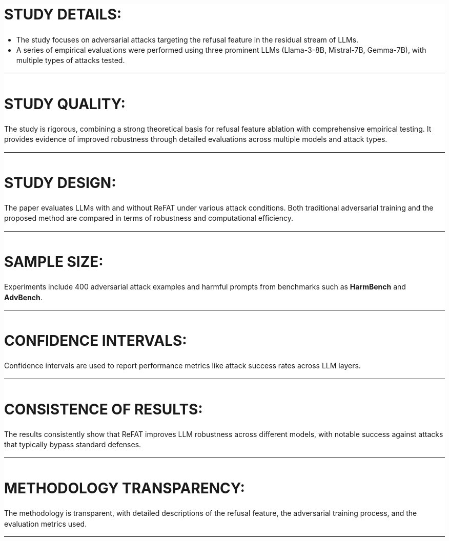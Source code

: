 # STUDY DETAILS:
- The study focuses on adversarial attacks targeting the refusal feature in the residual stream of LLMs.
- A series of empirical evaluations were performed using three prominent LLMs (Llama-3-8B, Mistral-7B, Gemma-7B), with multiple types of attacks tested.

---

# STUDY QUALITY:
The study is rigorous, combining a strong theoretical basis for refusal feature ablation with comprehensive empirical testing. It provides evidence of improved robustness through detailed evaluations across multiple models and attack types.

---

# STUDY DESIGN:
The paper evaluates LLMs with and without ReFAT under various attack conditions. Both traditional adversarial training and the proposed method are compared in terms of robustness and computational efficiency.

---

# SAMPLE SIZE:
Experiments include 400 adversarial attack examples and harmful prompts from benchmarks such as **HarmBench** and **AdvBench**.

---

# CONFIDENCE INTERVALS:
Confidence intervals are used to report performance metrics like attack success rates across LLM layers.

---

# CONSISTENCE OF RESULTS:
The results consistently show that ReFAT improves LLM robustness across different models, with notable success against attacks that typically bypass standard defenses.

---

# METHODOLOGY TRANSPARENCY:
The methodology is transparent, with detailed descriptions of the refusal feature, the adversarial training process, and the evaluation metrics used.

---